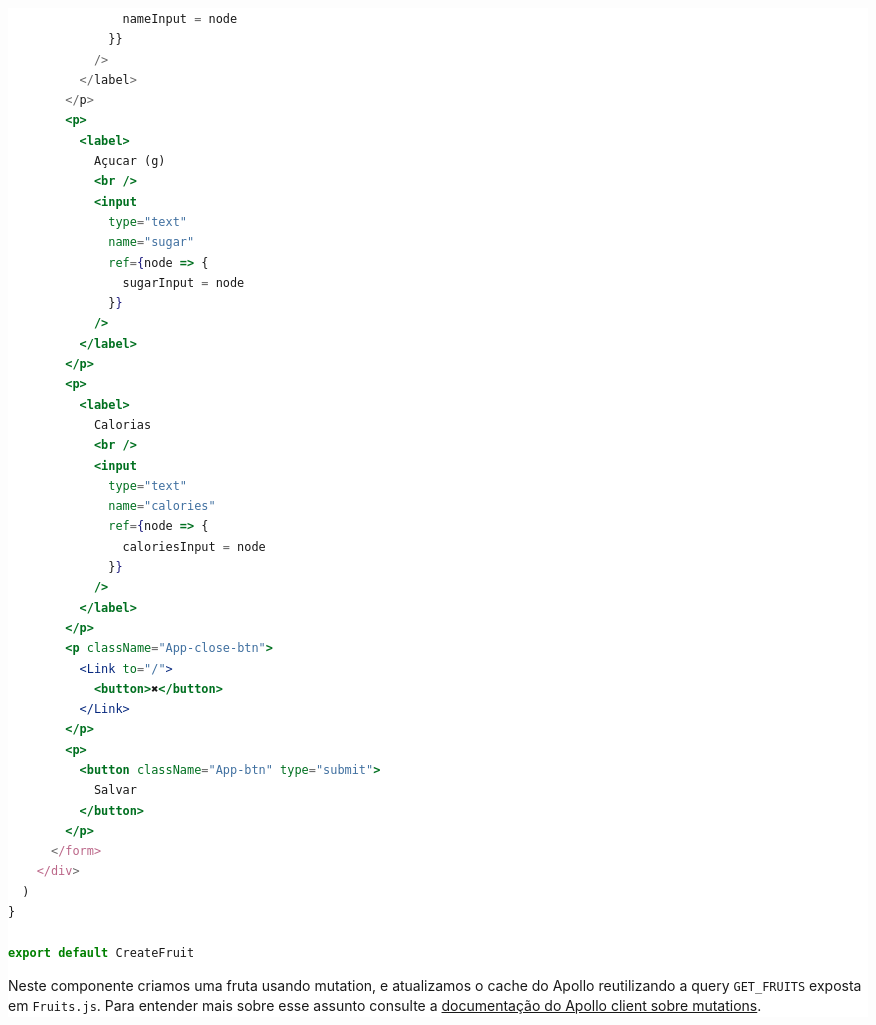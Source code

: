 ```jsx
                nameInput = node
              }}
            />
          </label>
        </p>
        <p>
          <label>
            Açucar (g)
            <br />
            <input
              type="text"
              name="sugar"
              ref={node => {
                sugarInput = node
              }}
            />
          </label>
        </p>
        <p>
          <label>
            Calorias
            <br />
            <input
              type="text"
              name="calories"
              ref={node => {
                caloriesInput = node
              }}
            />
          </label>
        </p>
        <p className="App-close-btn">
          <Link to="/">
            <button>✖</button>
          </Link>
        </p>
        <p>
          <button className="App-btn" type="submit">
            Salvar
          </button>
        </p>
      </form>
    </div>
  )
}

export default CreateFruit
```

Neste componente criamos uma fruta usando mutation, e atualizamos o cache do Apollo reutilizando a query `GET_FRUITS` exposta em `Fruits.js`. Para entender mais sobre esse assunto consulte a [documentação do Apollo client sobre mutations](https://www.apollographql.com/docs/react/data/mutations/).
